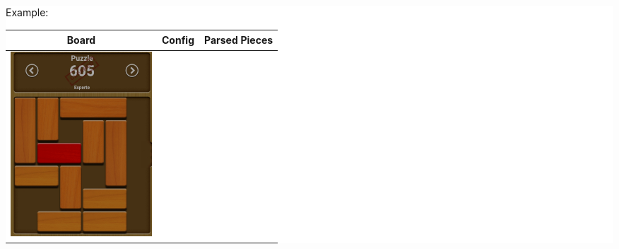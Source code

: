 Example:

<table>
<thead>
<tr><th>Board</th><th>Config</th><th>Parsed Pieces</th></tr>
</thead>
<tbody>
<tr><td>
    <img src="img/605.png" width=200px>
</td><td>
